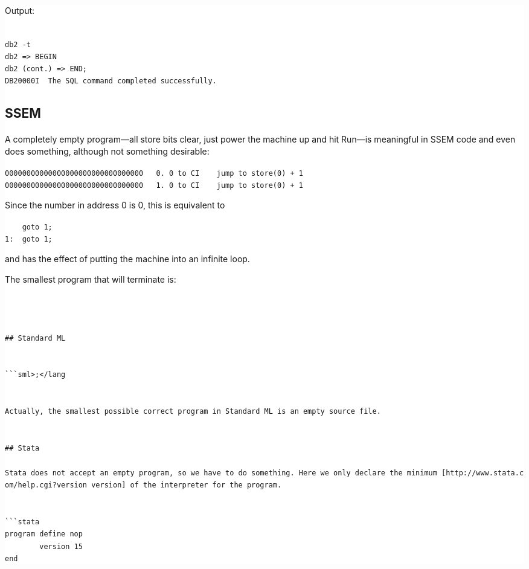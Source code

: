 Output:

```txt

db2 -t
db2 => BEGIN
db2 (cont.) => END;
DB20000I  The SQL command completed successfully.

```



## SSEM

A completely empty program—all store bits clear, just power the machine up and hit Run—is meaningful in SSEM code and even does something, although not something desirable:

```ssem
00000000000000000000000000000000   0. 0 to CI    jump to store(0) + 1
00000000000000000000000000000000   1. 0 to CI    jump to store(0) + 1
```

Since the number in address 0 is 0, this is equivalent to

```txt
    goto 1;
1:  goto 1;
```

and has the effect of putting the machine into an infinite loop.

The smallest program that will terminate is:

```ssem>00000000000001110000000000000000   0. Stop</lang



## Standard ML


```sml>;</lang


Actually, the smallest possible correct program in Standard ML is an empty source file.


## Stata

Stata does not accept an empty program, so we have to do something. Here we only declare the minimum [http://www.stata.com/help.cgi?version version] of the interpreter for the program.


```stata
program define nop
        version 15
end
```
